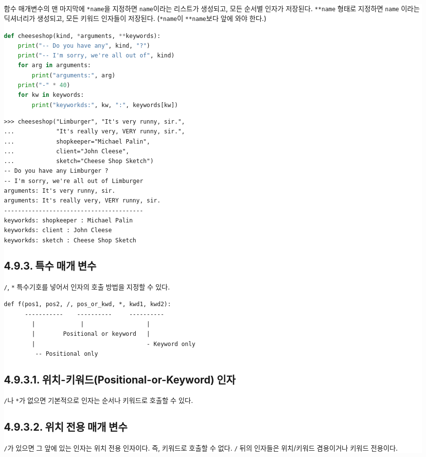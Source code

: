 함수 매개변수의 맨 마지막에 `*name`을 지정하면 `name`이라는 리스트가 생성되고, 모든 순서별 인자가 저장된다.
`**name` 형태로 지정하면 `name` 이라는 딕셔너리가 생성되고, 모든 키워드 인자들이 저장된다.
(`*name`이 `**name`보다 앞에 와야 한다.)

```python
def cheeseshop(kind, *arguments, **keywords):
    print("-- Do you have any", kind, "?")
    print("-- I'm sorry, we're all out of", kind)
    for arg in arguments:
        print("arguments:", arg)
    print("-" * 40)
    for kw in keywords:
        print("keyworkds:", kw, ":", keywords[kw])
```

```
>>> cheeseshop("Limburger", "It's very runny, sir.",
...            "It's really very, VERY runny, sir.",
...            shopkeeper="Michael Palin",
...            client="John Cleese",
...            sketch="Cheese Shop Sketch")
-- Do you have any Limburger ?
-- I'm sorry, we're all out of Limburger
arguments: It's very runny, sir.
arguments: It's really very, VERY runny, sir.
----------------------------------------
keyworkds: shopkeeper : Michael Palin
keyworkds: client : John Cleese
keyworkds: sketch : Cheese Shop Sketch
```

## 4.9.3. 특수 매개 변수

`/`, `*` 특수기호를 넣어서 인자의 호출 방법을 지정할 수 있다.

```
def f(pos1, pos2, /, pos_or_kwd, *, kwd1, kwd2):
      -----------    ----------     ----------
        |             |                  |
        |        Positional or keyword   |
        |                                - Keyword only
         -- Positional only
```

## 4.9.3.1. 위치-키워드(Positional-or-Keyword) 인자

`/`나 `*`가 없으면 기본적으로 인자는 순서나 키워드로 호출할 수 있다.

## 4.9.3.2. 위치 전용 매개 변수

`/`가 있으면 그 앞에 있는 인자는 위치 전용 인자이다. 즉, 키워드로 호출할 수 없다.
`/`  뒤의 인자들은 위치/키워드 겸용이거나 키워드 전용이다.
